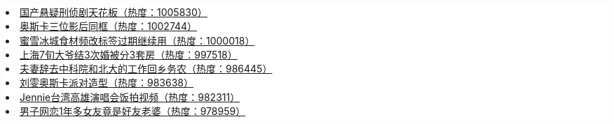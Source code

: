 <li>
<a href="https://s.weibo.com/weibo?q=%23%E5%9B%BD%E4%BA%A7%E6%82%AC%E7%96%91%E5%88%91%E4%BE%A6%E5%89%A7%E5%A4%A9%E8%8A%B1%E6%9D%BF%23" target="weibo">
国产悬疑刑侦剧天花板（热度：1005830）
</a>
</li>

<li>
<a href="https://s.weibo.com/weibo?q=%23%E5%A5%A5%E6%96%AF%E5%8D%A1%E4%B8%89%E4%BD%8D%E5%BD%B1%E5%90%8E%E5%90%8C%E6%A1%86%23" target="weibo">
奥斯卡三位影后同框（热度：1002744）
</a>
</li>

<li>
<a href="https://s.weibo.com/weibo?q=%23%E8%9C%9C%E9%9B%AA%E5%86%B0%E5%9F%8E%E9%A3%9F%E6%9D%90%E9%A2%91%E6%94%B9%E6%A0%87%E7%AD%BE%E8%BF%87%E6%9C%9F%E7%BB%A7%E7%BB%AD%E7%94%A8%23" target="weibo">
蜜雪冰城食材频改标签过期继续用（热度：1000018）
</a>
</li>

<li>
<a href="https://s.weibo.com/weibo?q=%23%E4%B8%8A%E6%B5%B77%E6%97%AC%E5%A4%A7%E7%88%B7%E7%BB%933%E6%AC%A1%E5%A9%9A%E8%A2%AB%E5%88%863%E5%A5%97%E6%88%BF%23" target="weibo">
上海7旬大爷结3次婚被分3套房（热度：997518）
</a>
</li>

<li>
<a href="https://s.weibo.com/weibo?q=%23%E5%A4%AB%E5%A6%BB%E8%BE%9E%E5%8E%BB%E4%B8%AD%E7%A7%91%E9%99%A2%E5%92%8C%E5%8C%97%E5%A4%A7%E7%9A%84%E5%B7%A5%E4%BD%9C%E5%9B%9E%E4%B9%A1%E5%8A%A1%E5%86%9C%23" target="weibo">
夫妻辞去中科院和北大的工作回乡务农（热度：986445）
</a>
</li>

<li>
<a href="https://s.weibo.com/weibo?q=%23%E5%88%98%E9%9B%AF%E5%A5%A5%E6%96%AF%E5%8D%A1%E6%B4%BE%E5%AF%B9%E9%80%A0%E5%9E%8B%23" target="weibo">
刘雯奥斯卡派对造型（热度：983638）
</a>
</li>

<li>
<a href="https://s.weibo.com/weibo?q=%23Jennie%E5%8F%B0%E6%B9%BE%E9%AB%98%E9%9B%84%E6%BC%94%E5%94%B1%E4%BC%9A%E9%A5%AD%E6%8B%8D%E8%A7%86%E9%A2%91%23" target="weibo">
Jennie台湾高雄演唱会饭拍视频（热度：982311）
</a>
</li>

<li>
<a href="https://s.weibo.com/weibo?q=%23%E7%94%B7%E5%AD%90%E7%BD%91%E6%81%8B1%E5%B9%B4%E5%A4%9A%E5%A5%B3%E5%8F%8B%E7%AB%9F%E6%98%AF%E5%A5%BD%E5%8F%8B%E8%80%81%E5%A9%86%23" target="weibo">
男子网恋1年多女友竟是好友老婆（热度：978959）
</a>
</li>
